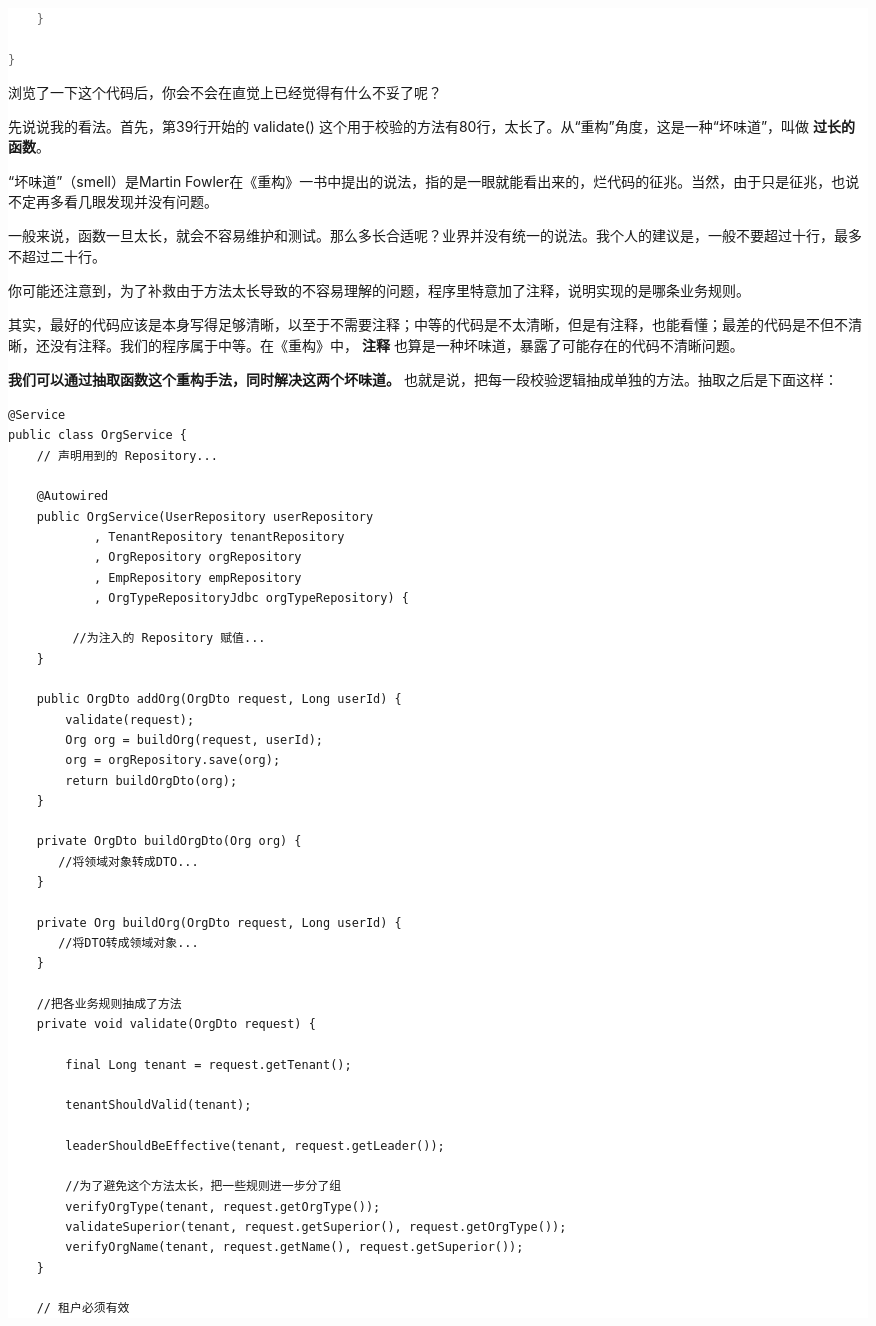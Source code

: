 ```java
    }

}

```

浏览了一下这个代码后，你会不会在直觉上已经觉得有什么不妥了呢？

先说说我的看法。首先，第39行开始的 validate() 这个用于校验的方法有80行，太长了。从“重构”角度，这是一种“坏味道”，叫做 **过长的函数**。

“坏味道”（smell）是Martin Fowler在《重构》一书中提出的说法，指的是一眼就能看出来的，烂代码的征兆。当然，由于只是征兆，也说不定再多看几眼发现并没有问题。

一般来说，函数一旦太长，就会不容易维护和测试。那么多长合适呢？业界并没有统一的说法。我个人的建议是，一般不要超过十行，最多不超过二十行。

你可能还注意到，为了补救由于方法太长导致的不容易理解的问题，程序里特意加了注释，说明实现的是哪条业务规则。

其实，最好的代码应该是本身写得足够清晰，以至于不需要注释；中等的代码是不太清晰，但是有注释，也能看懂；最差的代码是不但不清晰，还没有注释。我们的程序属于中等。在《重构》中， **注释** 也算是一种坏味道，暴露了可能存在的代码不清晰问题。

**我们可以通过抽取函数这个重构手法，同时解决这两个坏味道。** 也就是说，把每一段校验逻辑抽成单独的方法。抽取之后是下面这样：

```plain
@Service
public class OrgService {
    // 声明用到的 Repository...

    @Autowired
    public OrgService(UserRepository userRepository
            , TenantRepository tenantRepository
            , OrgRepository orgRepository
            , EmpRepository empRepository
            , OrgTypeRepositoryJdbc orgTypeRepository) {

         //为注入的 Repository 赋值...
    }

    public OrgDto addOrg(OrgDto request, Long userId) {
        validate(request);
        Org org = buildOrg(request, userId);
        org = orgRepository.save(org);
        return buildOrgDto(org);
    }

    private OrgDto buildOrgDto(Org org) {
       //将领域对象转成DTO...
    }

    private Org buildOrg(OrgDto request, Long userId) {
       //将DTO转成领域对象...
    }

    //把各业务规则抽成了方法
    private void validate(OrgDto request) {

        final Long tenant = request.getTenant();

        tenantShouldValid(tenant);

        leaderShouldBeEffective(tenant, request.getLeader());

        //为了避免这个方法太长，把一些规则进一步分了组
        verifyOrgType(tenant, request.getOrgType());
        validateSuperior(tenant, request.getSuperior(), request.getOrgType());
        verifyOrgName(tenant, request.getName(), request.getSuperior());
    }

    // 租户必须有效
```